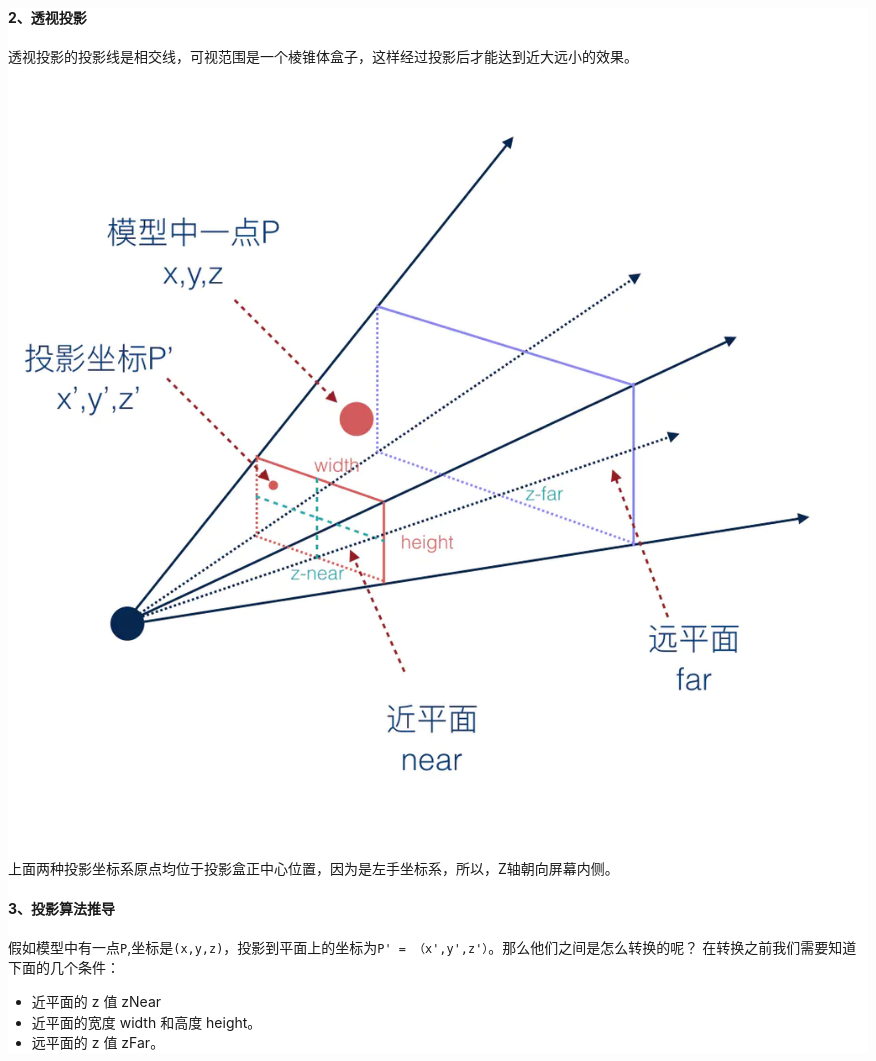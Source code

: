 
#### 2、透视投影
透视投影的投影线是相交线，可视范围是一个棱锥体盒子，这样经过投影后才能达到近大远小的效果。

<img src='../../images/webgl/perspective.png' />

上面两种投影坐标系原点均位于投影盒正中心位置，因为是左手坐标系，所以，Z轴朝向屏幕内侧。

#### 3、投影算法推导

假如模型中有一点`P`,坐标是`(x,y,z)`，投影到平面上的坐标为`P' = （x',y',z'）`。那么他们之间是怎么转换的呢？
在转换之前我们需要知道下面的几个条件：
+ 近平面的 z 值 zNear
+ 近平面的宽度 width 和高度 height。
+ 远平面的 z 值 zFar。
